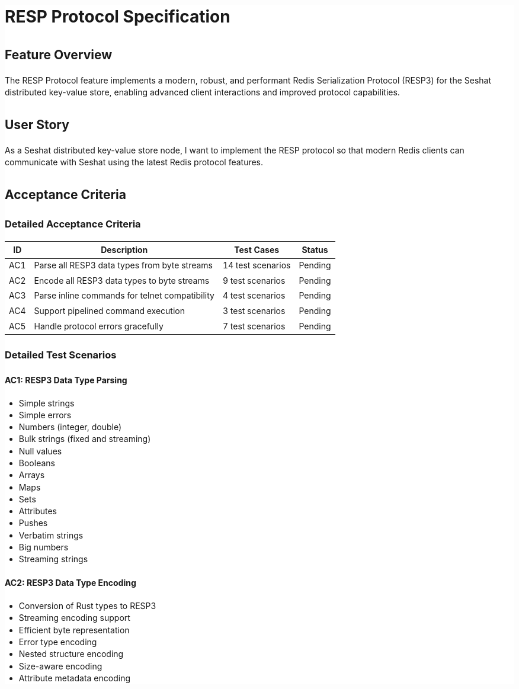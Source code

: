 # RESP Protocol Specification

## Feature Overview

The RESP Protocol feature implements a modern, robust, and performant Redis Serialization Protocol (RESP3) for the Seshat distributed key-value store, enabling advanced client interactions and improved protocol capabilities.

## User Story

As a Seshat distributed key-value store node, I want to implement the RESP protocol so that modern Redis clients can communicate with Seshat using the latest Redis protocol features.

## Acceptance Criteria

### Detailed Acceptance Criteria

| ID   | Description | Test Cases | Status |
|------|-------------|------------|--------|
| AC1  | Parse all RESP3 data types from byte streams | 14 test scenarios | Pending |
| AC2  | Encode all RESP3 data types to byte streams | 9 test scenarios | Pending |
| AC3  | Parse inline commands for telnet compatibility | 4 test scenarios | Pending |
| AC4  | Support pipelined command execution | 3 test scenarios | Pending |
| AC5  | Handle protocol errors gracefully | 7 test scenarios | Pending |

### Detailed Test Scenarios

#### AC1: RESP3 Data Type Parsing
- Simple strings
- Simple errors
- Numbers (integer, double)
- Bulk strings (fixed and streaming)
- Null values
- Booleans
- Arrays
- Maps
- Sets
- Attributes
- Pushes
- Verbatim strings
- Big numbers
- Streaming strings

#### AC2: RESP3 Data Type Encoding
- Conversion of Rust types to RESP3
- Streaming encoding support
- Efficient byte representation
- Error type encoding
- Nested structure encoding
- Size-aware encoding
- Attribute metadata encoding
